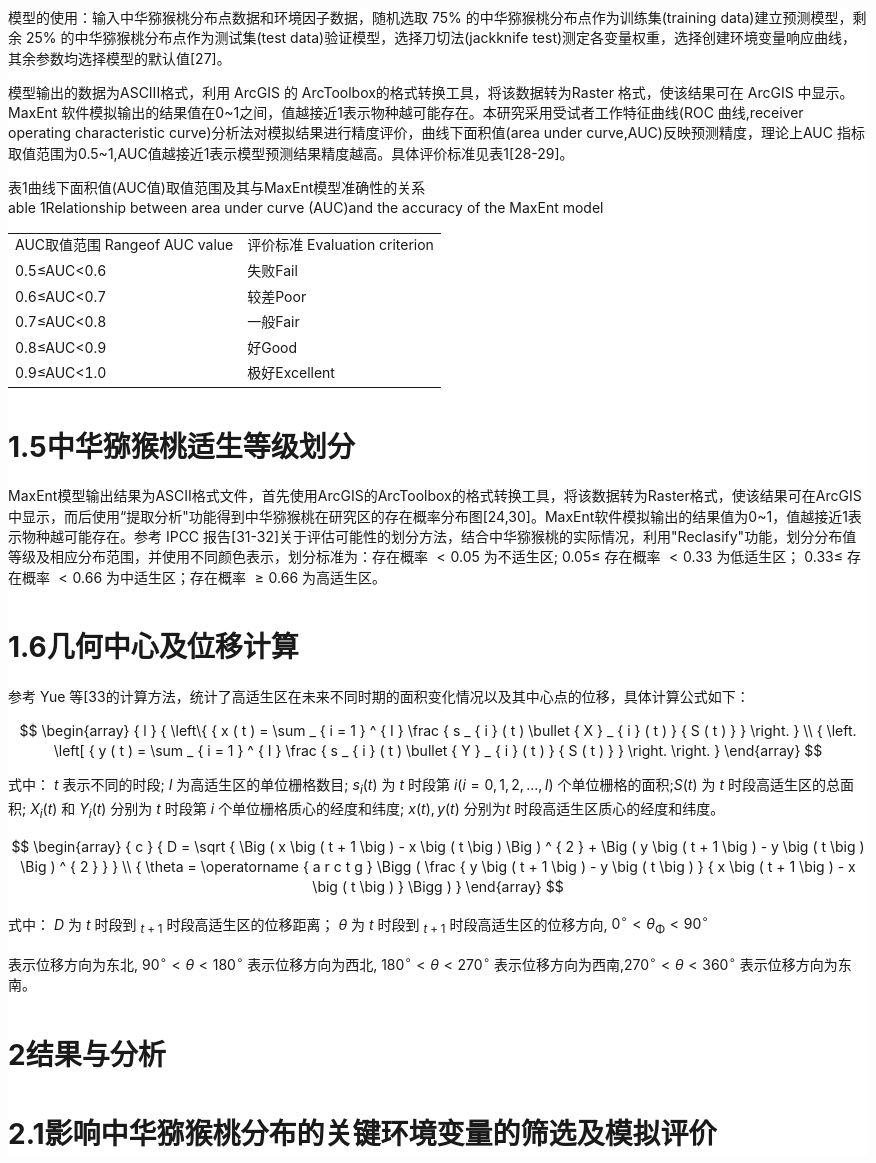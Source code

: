 模型的使用：输入中华猕猴桃分布点数据和环境因子数据，随机选取 $7 5 \%$ 的中华猕猴桃分布点作为训练集(training data)建立预测模型，剩余 $2 5 \%$ 的中华猕猴桃分布点作为测试集(test data)验证模型，选择刀切法(jackknife test)测定各变量权重，选择创建环境变量响应曲线，其余参数均选择模型的默认值[27]。

模型输出的数据为ASCⅡI格式，利用 ArcGIS 的 ArcToolbox的格式转换工具，将该数据转为Raster 格式，使该结果可在 ArcGIS 中显示。MaxEnt 软件模拟输出的结果值在0\~1之间，值越接近1表示物种越可能存在。本研究采用受试者工作特征曲线(ROC 曲线,receiver operating characteristic curve)分析法对模拟结果进行精度评价，曲线下面积值(area under curve,AUC)反映预测精度，理论上AUC 指标取值范围为0.5\~1,AUC值越接近1表示模型预测结果精度越高。具体评价标准见表1[28-29]。

表1曲线下面积值(AUC值)取值范围及其与MaxEnt模型准确性的关系  
able 1Relationship between area under curve (AUC)and the accuracy of the MaxEnt model   

<html><body><table><tr><td>AUC取值范围 Rangeof AUC value</td><td>评价标准 Evaluation criterion</td></tr><tr><td>0.5≤AUC<0.6</td><td>失败Fail</td></tr><tr><td>0.6≤AUC<0.7</td><td>较差Poor</td></tr><tr><td>0.7≤AUC<0.8</td><td>一般Fair</td></tr><tr><td>0.8≤AUC<0.9</td><td>好Good</td></tr><tr><td>0.9≤AUC<1.0</td><td>极好Excellent</td></tr></table></body></html>

# 1.5中华猕猴桃适生等级划分

MaxEnt模型输出结果为ASCII格式文件，首先使用ArcGIS的ArcToolbox的格式转换工具，将该数据转为Raster格式，使该结果可在ArcGIS中显示，而后使用“提取分析"功能得到中华猕猴桃在研究区的存在概率分布图[24,30]。MaxEnt软件模拟输出的结果值为0\~1，值越接近1表示物种越可能存在。参考 IPCC 报告[31-32]关于评估可能性的划分方法，结合中华猕猴桃的实际情况，利用"Reclasify"功能，划分分布值等级及相应分布范围，并使用不同颜色表示，划分标准为：存在概率 $< 0 . 0 5$ 为不适生区; $0 . 0 5 \leqslant$ 存在概率 $< 0 . 3 3$ 为低适生区； $0 . 3 3 \leqslant$ 存在概率 $< 0 . 6 6$ 为中适生区；存在概率 ${ \geqslant } 0 . 6 6$ 为高适生区。

# 1.6几何中心及位移计算

参考 Yue 等[33的计算方法，统计了高适生区在未来不同时期的面积变化情况以及其中心点的位移，具体计算公式如下：

$$
\begin{array} { l } { \left\{ { x ( t ) = \sum _ { i = 1 } ^ { I } \frac { s _ { i } ( t ) \bullet { X } _ { i } ( t ) } { S ( t ) } } \right. } \\ { \left. \left[ { y ( t ) = \sum _ { i = 1 } ^ { I } \frac { s _ { i } ( t ) \bullet { Y } _ { i } ( t ) } { S ( t ) } } \right. \right. } \end{array}
$$

式中： $t$ 表示不同的时段; $I$ 为高适生区的单位栅格数目; $s _ { i } ( t )$ 为 $t$ 时段第 $i ( i { = } 0 , 1 , 2 , . . . , I )$ 个单位栅格的面积;$S ( t )$ 为 $t$ 时段高适生区的总面积; $X _ { i } ( t )$ 和 $Y _ { i } ( t )$ 分别为 $t$ 时段第 $i$ 个单位栅格质心的经度和纬度; $x ( t ) , y ( t )$ 分别为$t$ 时段高适生区质心的经度和纬度。

$$
\begin{array} { c } { D = \sqrt { \Big ( x \big ( t + 1 \big ) - x \big ( t \big ) \Big ) ^ { 2 } + \Big ( y \big ( t + 1 \big ) - y \big ( t \big ) \Big ) ^ { 2 } } } \\ { \theta = \operatorname { a r c t g } \Bigg ( \frac { y \big ( t + 1 \big ) - y \big ( t \big ) } { x \big ( t + 1 \big ) - x \big ( t \big ) } \Bigg ) } \end{array}
$$

式中： $D$ 为 $t$ 时段到 $_ { t + 1 }$ 时段高适生区的位移距离； $\theta$ 为 $t$ 时段到 $_ { t + 1 }$ 时段高适生区的位移方向, $0 ^ { \circ } < \theta _ { \mathrm { \Phi } } < 9 0 ^ { \circ }$

表示位移方向为东北, $9 0 ^ { \circ } < \theta < 1 8 0 ^ { \circ }$ 表示位移方向为西北, $1 8 0 ^ { \circ } < \theta < 2 7 0 ^ { \circ }$ 表示位移方向为西南,$2 7 0 ^ { \circ } < \theta < 3 6 0 ^ { \circ }$ 表示位移方向为东南。

# 2结果与分析

# 2.1影响中华猕猴桃分布的关键环境变量的筛选及模拟评价
